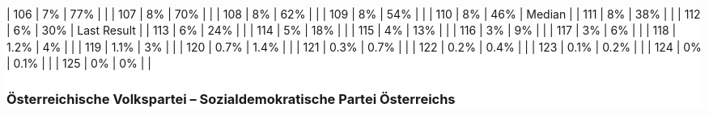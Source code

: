 | 106 | 7% | 77% |  |
| 107 | 8% | 70% |  |
| 108 | 8% | 62% |  |
| 109 | 8% | 54% |  |
| 110 | 8% | 46% | Median |
| 111 | 8% | 38% |  |
| 112 | 6% | 30% | Last Result |
| 113 | 6% | 24% |  |
| 114 | 5% | 18% |  |
| 115 | 4% | 13% |  |
| 116 | 3% | 9% |  |
| 117 | 3% | 6% |  |
| 118 | 1.2% | 4% |  |
| 119 | 1.1% | 3% |  |
| 120 | 0.7% | 1.4% |  |
| 121 | 0.3% | 0.7% |  |
| 122 | 0.2% | 0.4% |  |
| 123 | 0.1% | 0.2% |  |
| 124 | 0% | 0.1% |  |
| 125 | 0% | 0% |  |

### Österreichische Volkspartei – Sozialdemokratische Partei Österreichs
